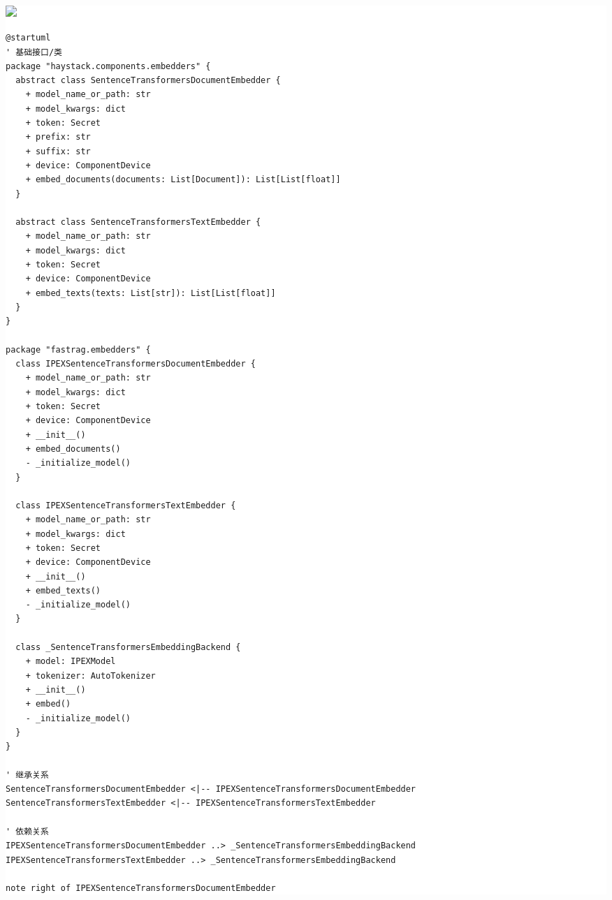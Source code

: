 ![](https://files.mdnice.com/user/9391/dbddb3b0-9c7f-4020-8348-e793c76dfc57.png)
```plantuml
@startuml
' 基础接口/类
package "haystack.components.embedders" {
  abstract class SentenceTransformersDocumentEmbedder {
    + model_name_or_path: str
    + model_kwargs: dict
    + token: Secret
    + prefix: str
    + suffix: str
    + device: ComponentDevice
    + embed_documents(documents: List[Document]): List[List[float]]
  }

  abstract class SentenceTransformersTextEmbedder {
    + model_name_or_path: str
    + model_kwargs: dict
    + token: Secret
    + device: ComponentDevice
    + embed_texts(texts: List[str]): List[List[float]]
  }
}

package "fastrag.embedders" {
  class IPEXSentenceTransformersDocumentEmbedder {
    + model_name_or_path: str
    + model_kwargs: dict
    + token: Secret
    + device: ComponentDevice
    + __init__()
    + embed_documents()
    - _initialize_model()
  }

  class IPEXSentenceTransformersTextEmbedder {
    + model_name_or_path: str
    + model_kwargs: dict
    + token: Secret
    + device: ComponentDevice
    + __init__()
    + embed_texts()
    - _initialize_model()
  }

  class _SentenceTransformersEmbeddingBackend {
    + model: IPEXModel
    + tokenizer: AutoTokenizer
    + __init__()
    + embed()
    - _initialize_model()
  }
}

' 继承关系
SentenceTransformersDocumentEmbedder <|-- IPEXSentenceTransformersDocumentEmbedder
SentenceTransformersTextEmbedder <|-- IPEXSentenceTransformersTextEmbedder

' 依赖关系
IPEXSentenceTransformersDocumentEmbedder ..> _SentenceTransformersEmbeddingBackend
IPEXSentenceTransformersTextEmbedder ..> _SentenceTransformersEmbeddingBackend

note right of IPEXSentenceTransformersDocumentEmbedder
```